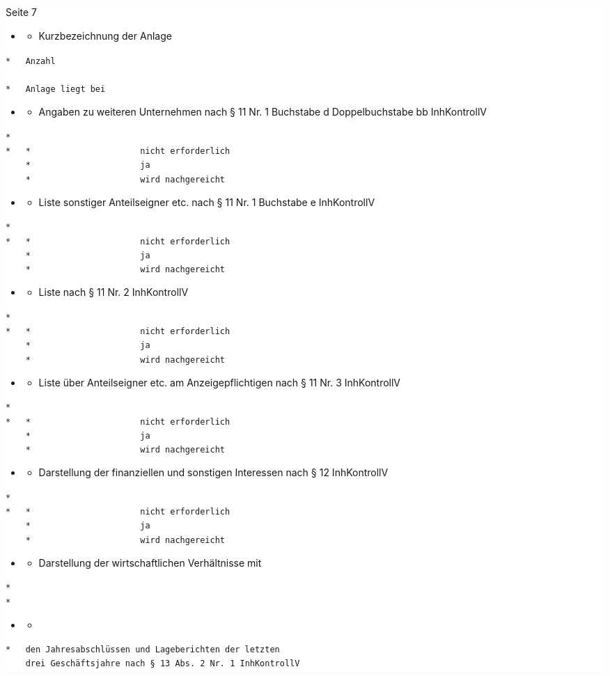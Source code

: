 

Seite 7


*    *   Kurzbezeichnung der Anlage

    *   Anzahl

    *   Anlage liegt bei


*    *   Angaben zu weiteren Unternehmen nach § 11 Nr. 1
        Buchstabe d Doppelbuchstabe bb InhKontrollV

    *
    *   *                      nicht erforderlich
        *                      ja
        *                      wird nachgereicht


*    *   Liste sonstiger Anteilseigner etc. nach § 11 Nr. 1 Buchstabe e
        InhKontrollV

    *
    *   *                      nicht erforderlich
        *                      ja
        *                      wird nachgereicht


*    *   Liste nach § 11 Nr. 2 InhKontrollV

    *
    *   *                      nicht erforderlich
        *                      ja
        *                      wird nachgereicht


*    *   Liste über Anteilseigner etc. am Anzeigepflichtigen nach § 11
        Nr. 3 InhKontrollV

    *
    *   *                      nicht erforderlich
        *                      ja
        *                      wird nachgereicht


*    *   Darstellung der finanziellen und sonstigen Interessen nach
        § 12 InhKontrollV

    *
    *   *                      nicht erforderlich
        *                      ja
        *                      wird nachgereicht


*    *   Darstellung der wirtschaftlichen Verhältnisse mit

    *
    *

*    *
    *   den Jahresabschlüssen und Lageberichten der letzten
        drei Geschäftsjahre nach § 13 Abs. 2 Nr. 1 InhKontrollV

